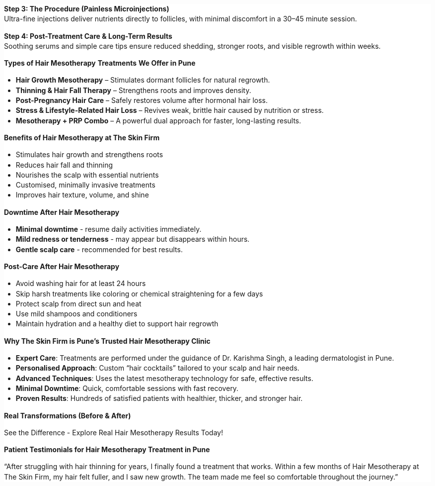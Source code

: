 **Step 3: The Procedure (Painless Microinjections)**  
Ultra-fine injections deliver nutrients directly to follicles, with minimal discomfort in a 30–45 minute session.

**Step 4: Post-Treatment Care & Long-Term Results**  
Soothing serums and simple care tips ensure reduced shedding, stronger roots, and visible regrowth within weeks.

**Types of Hair Mesotherapy** **Treatments** **We Offer in Pune**

- **Hair Growth Mesotherapy** – Stimulates dormant follicles for natural regrowth.
- **Thinning & Hair Fall Therapy** – Strengthens roots and improves density.
- **Post-Pregnancy Hair Care** – Safely restores volume after hormonal hair loss.
- **Stress & Lifestyle-Related Hair Loss** – Revives weak, brittle hair caused by nutrition or stress.
- **Mesotherapy + PRP Combo** – A powerful dual approach for faster, long-lasting results.

**Benefits of Hair Mesotherapy at The Skin Firm**

- Stimulates hair growth and strengthens roots
- Reduces hair fall and thinning
- Nourishes the scalp with essential nutrients
- Customised, minimally invasive treatments
- Improves hair texture, volume, and shine

**Downtime After Hair Mesotherapy**

- **Minimal downtime** \- resume daily activities immediately.
- **Mild redness or tenderness** - may appear but disappears within hours.
- **Gentle scalp care** - recommended for best results.

**Post-Care After Hair Mesotherapy**

- Avoid washing hair for at least 24 hours
- Skip harsh treatments like coloring or chemical straightening for a few days
- Protect scalp from direct sun and heat
- Use mild shampoos and conditioners
- Maintain hydration and a healthy diet to support hair regrowth

**Why The Skin Firm is Pune’s Trusted Hair Mesotherapy Clinic**

- **Expert Care**: Treatments are performed under the guidance of Dr. Karishma Singh, a leading dermatologist in Pune.
- **Personalised Approach**: Custom “hair cocktails” tailored to your scalp and hair needs.
- **Advanced Techniques**: Uses the latest mesotherapy technology for safe, effective results.
- **Minimal Downtime**: Quick, comfortable sessions with fast recovery.
- **Proven Results**: Hundreds of satisfied patients with healthier, thicker, and stronger hair.

**Real Transformations (Before & After)**

See the Difference - Explore Real Hair Mesotherapy Results Today!

**Patient Testimonials for Hair Mesotherapy Treatment in Pune**

“After struggling with hair thinning for years, I finally found a treatment that works. Within a few months of Hair Mesotherapy at The Skin Firm, my hair felt fuller, and I saw new growth. The team made me feel so comfortable throughout the journey.”
